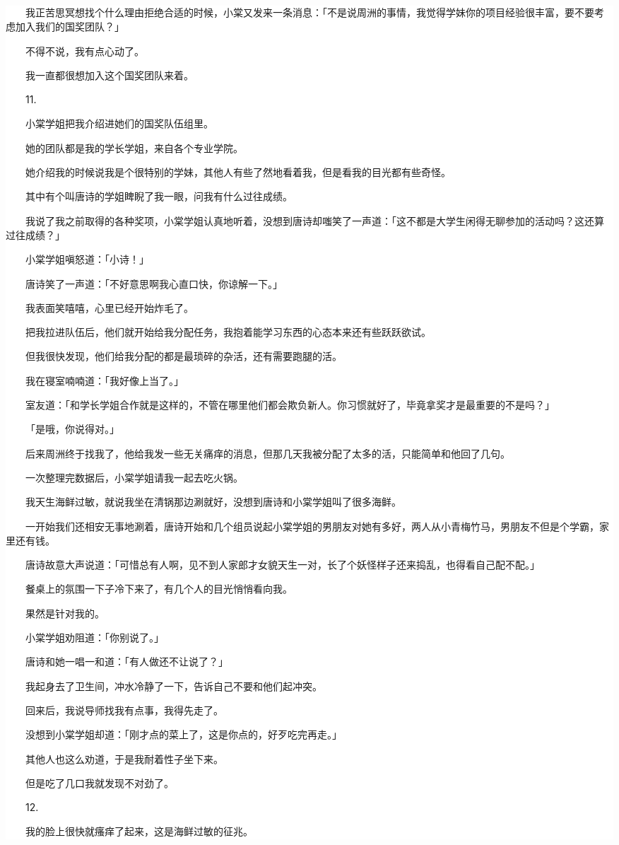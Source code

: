 &emsp;&emsp;我正苦思冥想找个什么理由拒绝合适的时候，小棠又发来一条消息：「不是说周洲的事情，我觉得学妹你的项目经验很丰富，要不要考虑加入我们的国奖团队？」  
  
&emsp;&emsp;不得不说，我有点心动了。  
  
&emsp;&emsp;我一直都很想加入这个国奖团队来着。  
  
&emsp;&emsp;11.  
  
&emsp;&emsp;小棠学姐把我介绍进她们的国奖队伍组里。  
  
&emsp;&emsp;她的团队都是我的学长学姐，来自各个专业学院。  
  
&emsp;&emsp;她介绍我的时候说我是个很特别的学妹，其他人有些了然地看着我，但是看我的目光都有些奇怪。  
  
&emsp;&emsp;其中有个叫唐诗的学姐睥睨了我一眼，问我有什么过往成绩。  
  
&emsp;&emsp;我说了我之前取得的各种奖项，小棠学姐认真地听着，没想到唐诗却嗤笑了一声道：「这不都是大学生闲得无聊参加的活动吗？这还算过往成绩？」  
  
&emsp;&emsp;小棠学姐嗔怒道：「小诗！」  
  
&emsp;&emsp;唐诗笑了一声道：「不好意思啊我心直口快，你谅解一下。」  
  
&emsp;&emsp;我表面笑嘻嘻，心里已经开始炸毛了。  
  
&emsp;&emsp;把我拉进队伍后，他们就开始给我分配任务，我抱着能学习东西的心态本来还有些跃跃欲试。  
  
&emsp;&emsp;但我很快发现，他们给我分配的都是最琐碎的杂活，还有需要跑腿的活。  
  
&emsp;&emsp;我在寝室喃喃道：「我好像上当了。」  
  
&emsp;&emsp;室友道：「和学长学姐合作就是这样的，不管在哪里他们都会欺负新人。你习惯就好了，毕竟拿奖才是最重要的不是吗？」  
  
&emsp;&emsp;「是哦，你说得对。」  
  
&emsp;&emsp;后来周洲终于找我了，他给我发一些无关痛痒的消息，但那几天我被分配了太多的活，只能简单和他回了几句。  
  
&emsp;&emsp;一次整理完数据后，小棠学姐请我一起去吃火锅。  
  
&emsp;&emsp;我天生海鲜过敏，就说我坐在清锅那边涮就好，没想到唐诗和小棠学姐叫了很多海鲜。  
  
&emsp;&emsp;一开始我们还相安无事地涮着，唐诗开始和几个组员说起小棠学姐的男朋友对她有多好，两人从小青梅竹马，男朋友不但是个学霸，家里还有钱。  
  
&emsp;&emsp;唐诗故意大声说道：「可惜总有人啊，见不到人家郎才女貌天生一对，长了个妖怪样子还来捣乱，也得看自己配不配。」  
  
&emsp;&emsp;餐桌上的氛围一下子冷下来了，有几个人的目光悄悄看向我。  
  
&emsp;&emsp;果然是针对我的。  
  
&emsp;&emsp;小棠学姐劝阻道：「你别说了。」  
  
&emsp;&emsp;唐诗和她一唱一和道：「有人做还不让说了？」  
  
&emsp;&emsp;我起身去了卫生间，冲水冷静了一下，告诉自己不要和他们起冲突。  
  
&emsp;&emsp;回来后，我说导师找我有点事，我得先走了。  
  
&emsp;&emsp;没想到小棠学姐却道：「刚才点的菜上了，这是你点的，好歹吃完再走。」  
  
&emsp;&emsp;其他人也这么劝道，于是我耐着性子坐下来。  
  
&emsp;&emsp;但是吃了几口我就发现不对劲了。  
  
&emsp;&emsp;12.  
  
&emsp;&emsp;我的脸上很快就瘙痒了起来，这是海鲜过敏的征兆。  
  